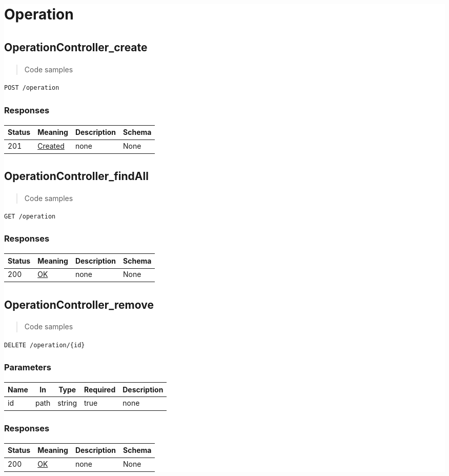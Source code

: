 

<h1 id="my-api-operation">Operation</h1>

## OperationController_create

<a id="opIdOperationController_create"></a>

> Code samples

`POST /operation`

<h3 id="operationcontroller_create-responses">Responses</h3>

|Status|Meaning|Description|Schema|
|---|---|---|---|
|201|[Created](https://tools.ietf.org/html/rfc7231#section-6.3.2)|none|None|



## OperationController_findAll

<a id="opIdOperationController_findAll"></a>

> Code samples

`GET /operation`

<h3 id="operationcontroller_findall-responses">Responses</h3>

|Status|Meaning|Description|Schema|
|---|---|---|---|
|200|[OK](https://tools.ietf.org/html/rfc7231#section-6.3.1)|none|None|



## OperationController_remove

<a id="opIdOperationController_remove"></a>

> Code samples

`DELETE /operation/{id}`

<h3 id="operationcontroller_remove-parameters">Parameters</h3>

|Name|In|Type|Required|Description|
|---|---|---|---|---|
|id|path|string|true|none|

<h3 id="operationcontroller_remove-responses">Responses</h3>

|Status|Meaning|Description|Schema|
|---|---|---|---|
|200|[OK](https://tools.ietf.org/html/rfc7231#section-6.3.1)|none|None|


